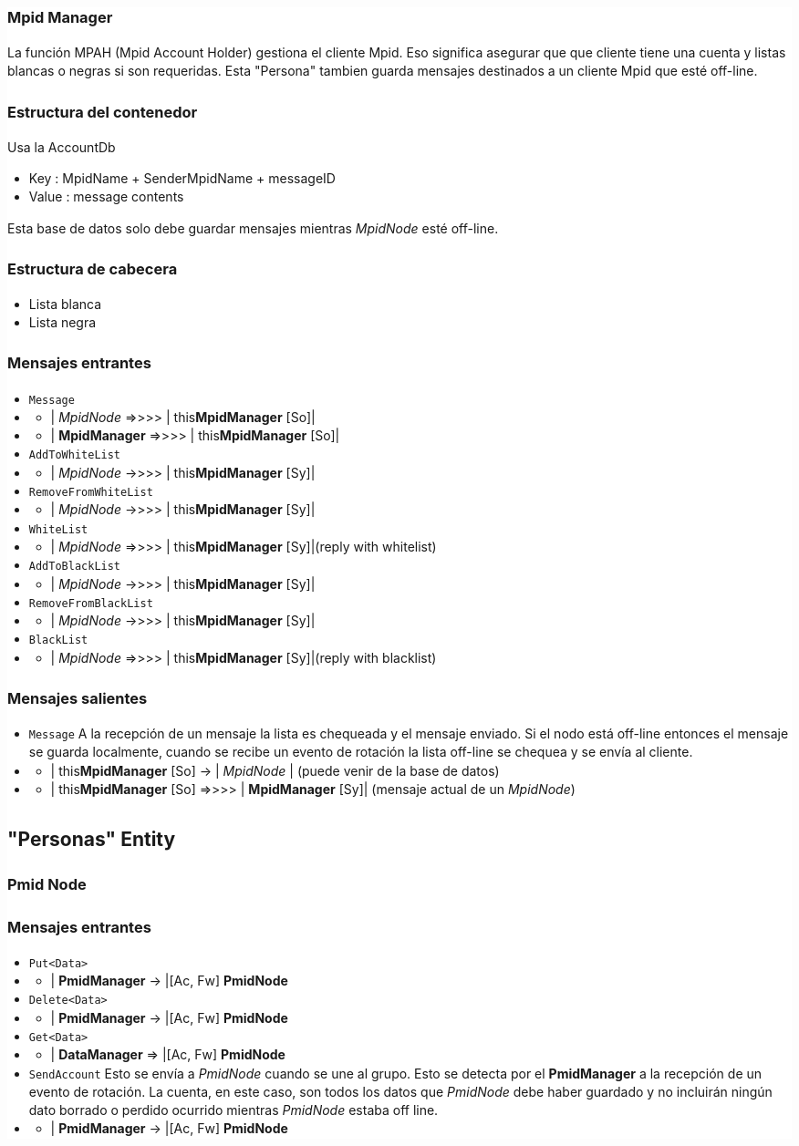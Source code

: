 ### Mpid Manager<a id="mpidmanager"></a>

La función MPAH (Mpid Account Holder) gestiona el cliente Mpid. Eso significa asegurar que que cliente tiene una cuenta y listas blancas o negras si son requeridas. Esta "Persona" tambien guarda mensajes destinados a un cliente Mpid que esté off-line.

### Estructura del contenedor
Usa la AccountDb

* Key : MpidName + SenderMpidName + messageID
* Value : message contents

Esta base de datos solo debe guardar mensajes mientras _MpidNode_ esté off-line.

### Estructura de cabecera

* Lista blanca
* Lista negra


### Mensajes entrantes

* `Message`
* * | _MpidNode_ =>>>> | this**MpidManager** [So]|
* * | **MpidManager** =>>>> | this**MpidManager** [So]|
* `AddToWhiteList`
* * | _MpidNode_ ->>>> | this**MpidManager** [Sy]|
* `RemoveFromWhiteList`
* * | _MpidNode_ ->>>> | this**MpidManager** [Sy]|
* `WhiteList`
* * | _MpidNode_ =>>>> | this**MpidManager** [Sy]|(reply with whitelist)
* `AddToBlackList`
* * | _MpidNode_ ->>>> | this**MpidManager** [Sy]|
* `RemoveFromBlackList`
* * | _MpidNode_ ->>>> | this**MpidManager** [Sy]|
* `BlackList`
* * | _MpidNode_ =>>>> | this**MpidManager** [Sy]|(reply with blacklist)

### Mensajes salientes
* `Message` A la recepción de un mensaje la lista es chequeada y el mensaje enviado. Si el nodo está off-line entonces el mensaje se guarda localmente, cuando se recibe un evento de rotación la lista off-line se chequea y se envía al cliente.
* * | this**MpidManager** [So] -> | _MpidNode_ | (puede venir de la base de datos)
* * | this**MpidManager** [So] =>>>> | **MpidManager** [Sy]| (mensaje actual de un _MpidNode_)

## "Personas" Entity
### Pmid Node<a id="pmidnode"></a>

### Mensajes entrantes

* `Put<Data>`
* *   | **PmidManager** -> |[Ac, Fw] **PmidNode**
* `Delete<Data>`
* *   | **PmidManager** -> |[Ac, Fw] **PmidNode**
* `Get<Data>`
* *   | **DataManager** => |[Ac, Fw] **PmidNode**
* `SendAccount` Esto se envía a _PmidNode_ cuando se une al grupo. Esto se detecta por el **PmidManager** a la recepción de un evento de rotación. La cuenta, en este caso, son todos los datos que _PmidNode_ debe haber guardado y no incluirán ningún dato borrado o perdido ocurrido mientras _PmidNode_ estaba off line.
* *   | **PmidManager** -> |[Ac, Fw] **PmidNode**
